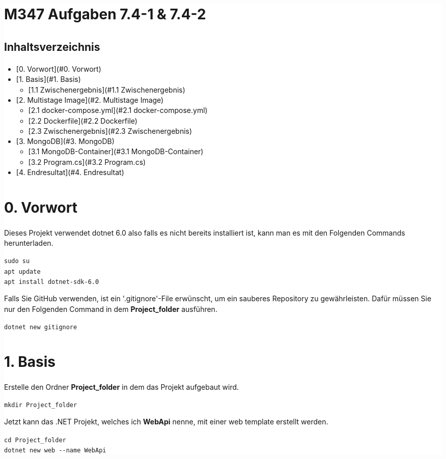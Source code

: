 # M347 Aufgaben 7.4-1 & 7.4-2

## Inhaltsverzeichnis

- [0. Vorwort](#0. Vorwort)
- [1. Basis](#1. Basis)
	- [1.1 Zwischenergebnis](#1.1 Zwischenergebnis)
- [2. Multistage Image](#2. Multistage Image)
	- [2.1 docker-compose.yml](#2.1 docker-compose.yml)
	- [2.2 Dockerfile](#2.2 Dockerfile)
	- [2.3 Zwischenergebnis](#2.3 Zwischenergebnis)
- [3. MongoDB](#3. MongoDB)
	- [3.1 MongoDB-Container](#3.1 MongoDB-Container)
	- [3.2 Program.cs](#3.2 Program.cs)
- [4. Endresultat](#4. Endresultat)

# 0. Vorwort 

Dieses Projekt verwendet dotnet 6.0 also falls es nicht bereits installiert ist, kann man es mit den Folgenden Commands herunterladen.
````nginx
sudo su
apt update
apt install dotnet-sdk-6.0
````



Falls Sie GitHub verwenden, ist ein '.gitignore'-File erwünscht, um ein sauberes Repository zu gewährleisten. Dafür müssen Sie nur den Folgenden Command in dem **Project_folder** ausführen.
````
dotnet new gitignore
````




# 1. Basis

Erstelle den Ordner **Project_folder** in dem das Projekt aufgebaut wird.

````
mkdir Project_folder
````



Jetzt kann das .NET Projekt, welches ich **WebApi** nenne, mit einer web template erstellt werden.

````
cd Project_folder
dotnet new web --name WebApi
````

